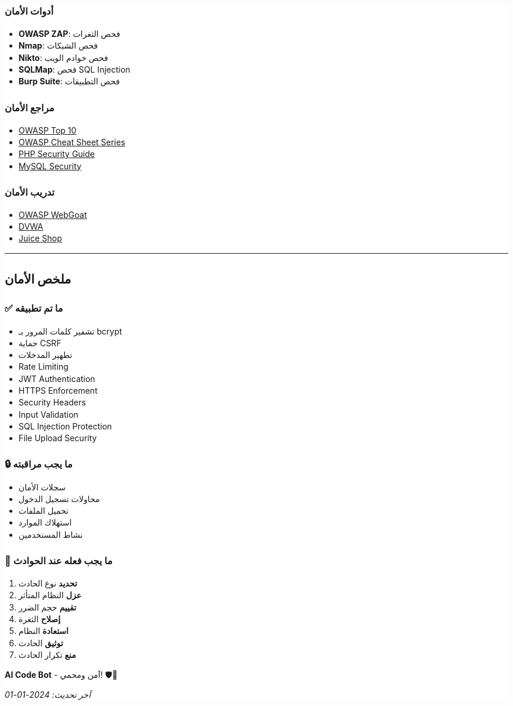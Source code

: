 ### أدوات الأمان
- **OWASP ZAP**: فحص الثغرات
- **Nmap**: فحص الشبكات
- **Nikto**: فحص خوادم الويب
- **SQLMap**: فحص SQL Injection
- **Burp Suite**: فحص التطبيقات

### مراجع الأمان
- [OWASP Top 10](https://owasp.org/www-project-top-ten/)
- [OWASP Cheat Sheet Series](https://cheatsheetseries.owasp.org/)
- [PHP Security Guide](https://www.php.net/manual/en/security.php)
- [MySQL Security](https://dev.mysql.com/doc/refman/8.0/en/security.html)

### تدريب الأمان
- [OWASP WebGoat](https://owasp.org/www-project-webgoat/)
- [DVWA](http://www.dvwa.co.uk/)
- [Juice Shop](https://owasp.org/www-project-juice-shop/)

---

## ملخص الأمان

### ✅ ما تم تطبيقه
- تشفير كلمات المرور بـ bcrypt
- حماية CSRF
- تطهير المدخلات
- Rate Limiting
- JWT Authentication
- HTTPS Enforcement
- Security Headers
- Input Validation
- SQL Injection Protection
- File Upload Security

### 🔒 ما يجب مراقبته
- سجلات الأمان
- محاولات تسجيل الدخول
- تحميل الملفات
- استهلاك الموارد
- نشاط المستخدمين

### 🚨 ما يجب فعله عند الحوادث
1. **تحديد** نوع الحادث
2. **عزل** النظام المتأثر
3. **تقييم** حجم الضرر
4. **إصلاح** الثغرة
5. **استعادة** النظام
6. **توثيق** الحادث
7. **منع** تكرار الحادث

**AI Code Bot** - آمن ومحمي! 🛡️💪

*آخر تحديث: 2024-01-01* 
